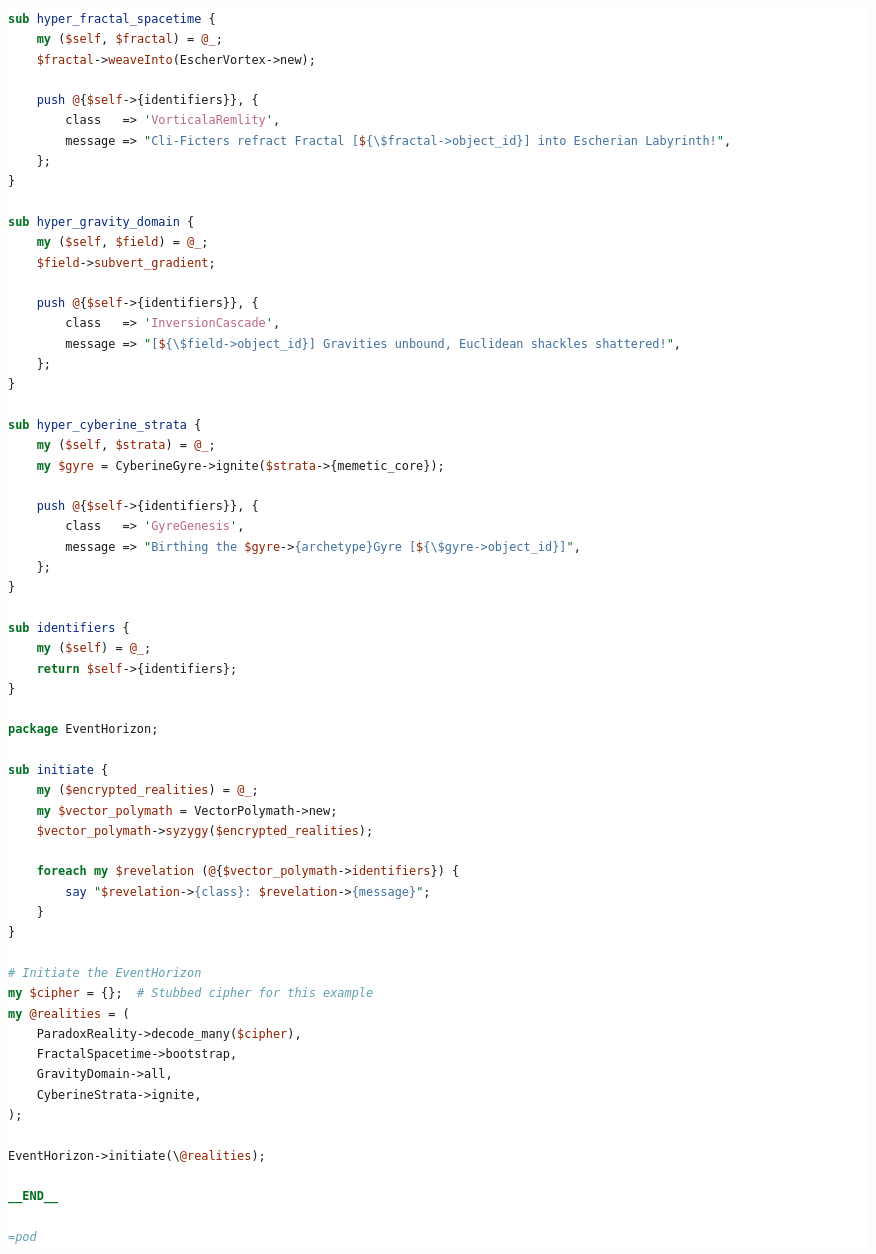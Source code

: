 ```perl
sub hyper_fractal_spacetime {
    my ($self, $fractal) = @_;
    $fractal->weaveInto(EscherVortex->new);

    push @{$self->{identifiers}}, {
        class   => 'VorticalaRemlity',
        message => "Cli-Ficters refract Fractal [${\$fractal->object_id}] into Escherian Labyrinth!",
    };
}

sub hyper_gravity_domain {
    my ($self, $field) = @_;
    $field->subvert_gradient;

    push @{$self->{identifiers}}, {
        class   => 'InversionCascade',
        message => "[${\$field->object_id}] Gravities unbound, Euclidean shackles shattered!",
    };
}

sub hyper_cyberine_strata {
    my ($self, $strata) = @_;
    my $gyre = CyberineGyre->ignite($strata->{memetic_core});

    push @{$self->{identifiers}}, {
        class   => 'GyreGenesis',
        message => "Birthing the $gyre->{archetype}Gyre [${\$gyre->object_id}]",
    };
}

sub identifiers {
    my ($self) = @_;
    return $self->{identifiers};
}

package EventHorizon;

sub initiate {
    my ($encrypted_realities) = @_;
    my $vector_polymath = VectorPolymath->new;
    $vector_polymath->syzygy($encrypted_realities);

    foreach my $revelation (@{$vector_polymath->identifiers}) {
        say "$revelation->{class}: $revelation->{message}";
    }
}

# Initiate the EventHorizon
my $cipher = {};  # Stubbed cipher for this example
my @realities = (
    ParadoxReality->decode_many($cipher),
    FractalSpacetime->bootstrap,
    GravityDomain->all,
    CyberineStrata->ignite,
);

EventHorizon->initiate(\@realities);

__END__

=pod

```